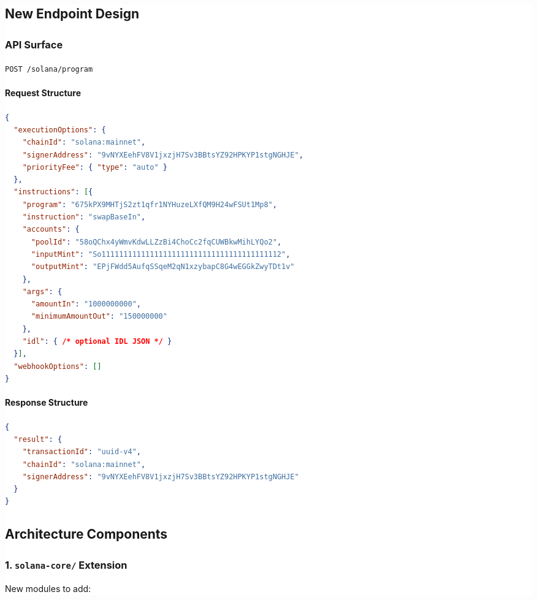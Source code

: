 ## New Endpoint Design

### API Surface

```
POST /solana/program
```

#### Request Structure

```json
{
  "executionOptions": {
    "chainId": "solana:mainnet",
    "signerAddress": "9vNYXEehFV8V1jxzjH7Sv3BBtsYZ92HPKYP1stgNGHJE",
    "priorityFee": { "type": "auto" }
  },
  "instructions": [{
    "program": "675kPX9MHTjS2zt1qfr1NYHuzeLXfQM9H24wFSUt1Mp8",
    "instruction": "swapBaseIn",
    "accounts": {
      "poolId": "58oQChx4yWmvKdwLLZzBi4ChoCc2fqCUWBkwMihLYQo2",
      "inputMint": "So11111111111111111111111111111111111111112",
      "outputMint": "EPjFWdd5AufqSSqeM2qN1xzybapC8G4wEGGkZwyTDt1v"
    },
    "args": {
      "amountIn": "1000000000",
      "minimumAmountOut": "150000000"
    },
    "idl": { /* optional IDL JSON */ }
  }],
  "webhookOptions": []
}
```

#### Response Structure

```json
{
  "result": {
    "transactionId": "uuid-v4",
    "chainId": "solana:mainnet",
    "signerAddress": "9vNYXEehFV8V1jxzjH7Sv3BBtsYZ92HPKYP1stgNGHJE"
  }
}
```

## Architecture Components

### 1. `solana-core/` Extension

New modules to add:
